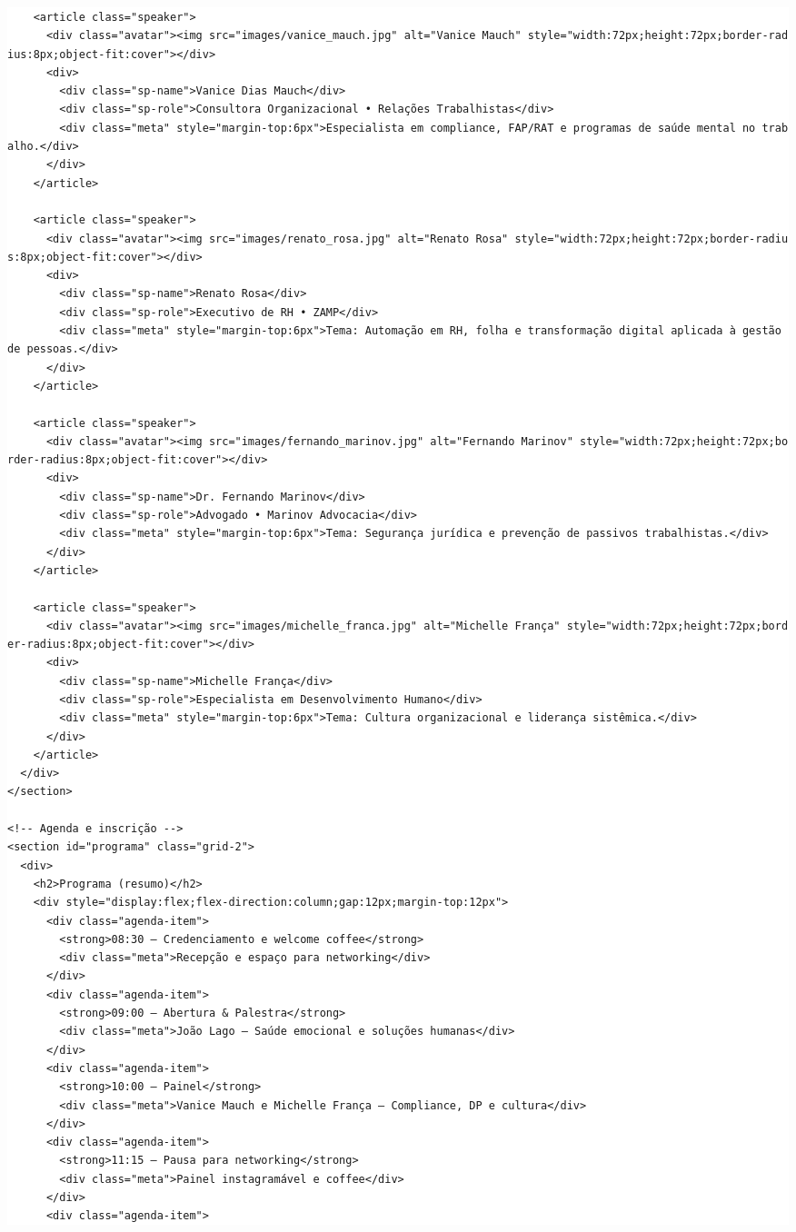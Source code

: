         <article class="speaker">
          <div class="avatar"><img src="images/vanice_mauch.jpg" alt="Vanice Mauch" style="width:72px;height:72px;border-radius:8px;object-fit:cover"></div>
          <div>
            <div class="sp-name">Vanice Dias Mauch</div>
            <div class="sp-role">Consultora Organizacional • Relações Trabalhistas</div>
            <div class="meta" style="margin-top:6px">Especialista em compliance, FAP/RAT e programas de saúde mental no trabalho.</div>
          </div>
        </article>

        <article class="speaker">
          <div class="avatar"><img src="images/renato_rosa.jpg" alt="Renato Rosa" style="width:72px;height:72px;border-radius:8px;object-fit:cover"></div>
          <div>
            <div class="sp-name">Renato Rosa</div>
            <div class="sp-role">Executivo de RH • ZAMP</div>
            <div class="meta" style="margin-top:6px">Tema: Automação em RH, folha e transformação digital aplicada à gestão de pessoas.</div>
          </div>
        </article>

        <article class="speaker">
          <div class="avatar"><img src="images/fernando_marinov.jpg" alt="Fernando Marinov" style="width:72px;height:72px;border-radius:8px;object-fit:cover"></div>
          <div>
            <div class="sp-name">Dr. Fernando Marinov</div>
            <div class="sp-role">Advogado • Marinov Advocacia</div>
            <div class="meta" style="margin-top:6px">Tema: Segurança jurídica e prevenção de passivos trabalhistas.</div>
          </div>
        </article>

        <article class="speaker">
          <div class="avatar"><img src="images/michelle_franca.jpg" alt="Michelle França" style="width:72px;height:72px;border-radius:8px;object-fit:cover"></div>
          <div>
            <div class="sp-name">Michelle França</div>
            <div class="sp-role">Especialista em Desenvolvimento Humano</div>
            <div class="meta" style="margin-top:6px">Tema: Cultura organizacional e liderança sistêmica.</div>
          </div>
        </article>
      </div>
    </section>

    <!-- Agenda e inscrição -->
    <section id="programa" class="grid-2">
      <div>
        <h2>Programa (resumo)</h2>
        <div style="display:flex;flex-direction:column;gap:12px;margin-top:12px">
          <div class="agenda-item">
            <strong>08:30 — Credenciamento e welcome coffee</strong>
            <div class="meta">Recepção e espaço para networking</div>
          </div>
          <div class="agenda-item">
            <strong>09:00 — Abertura & Palestra</strong>
            <div class="meta">João Lago — Saúde emocional e soluções humanas</div>
          </div>
          <div class="agenda-item">
            <strong>10:00 — Painel</strong>
            <div class="meta">Vanice Mauch e Michelle França — Compliance, DP e cultura</div>
          </div>
          <div class="agenda-item">
            <strong>11:15 — Pausa para networking</strong>
            <div class="meta">Painel instagramável e coffee</div>
          </div>
          <div class="agenda-item">